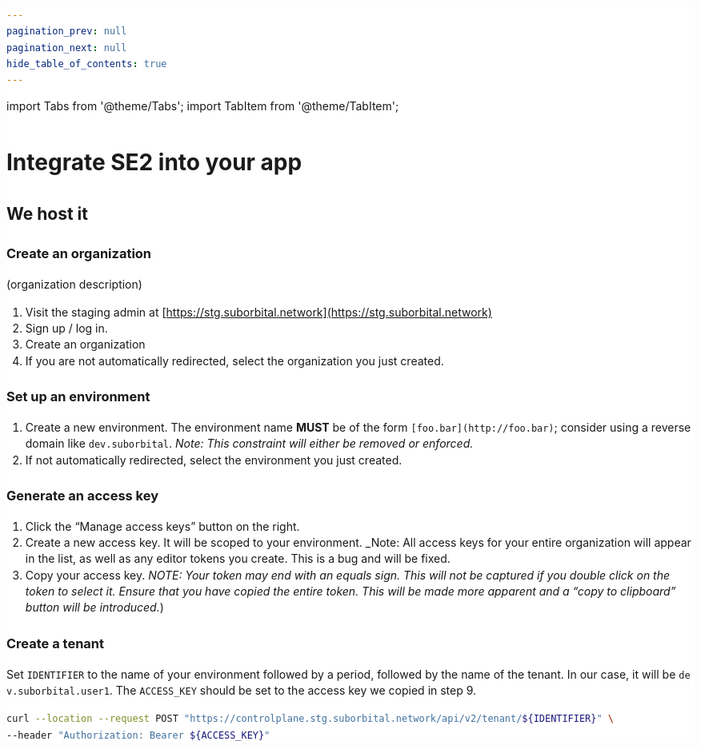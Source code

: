 ```yaml
---
pagination_prev: null
pagination_next: null
hide_table_of_contents: true
---
```


import Tabs from '@theme/Tabs';
import TabItem from '@theme/TabItem';

# Integrate SE2 into your app

<Tabs groupId='host-type'>

<TabItem value="hosted" label="We host it">

## We host it

### Create an organization

(organization description)

1. Visit the staging admin at [https://stg.suborbital.network](https://stg.suborbital.network)
2. Sign up / log in.
3. Create an organization
4. If you are not automatically redirected, select the organization you just created.

### Set up an environment

1. Create a new environment. The environment name **MUST** be of the form `[foo.bar](http://foo.bar)`; consider using a reverse domain like `dev.suborbital`. *Note: This constraint will either be removed or enforced.*
2. If not automatically redirected, select the environment you just created.

### Generate an access key

1. Click the “Manage access keys” button on the right.
2. Create a new access key. It will be scoped to your environment. _Note: All access keys for your entire organization will appear in the list, as well as any editor tokens you create. This is a bug and will be fixed.
3. Copy your access key. *NOTE: Your token may end with an equals sign. This will not be captured if you double click on the token to select it. Ensure that you have copied the entire token. This will be made more apparent and a “copy to clipboard” button will be introduced.*)

### Create a tenant

Set `IDENTIFIER` to the name of your environment followed by a period, followed by the name of the tenant. In our case, it will be `dev.suborbital.user1`. The `ACCESS_KEY` should be set to the access key we copied in step 9.

```bash
curl --location --request POST "https://controlplane.stg.suborbital.network/api/v2/tenant/${IDENTIFIER}" \
--header "Authorization: Bearer ${ACCESS_KEY}"
```
